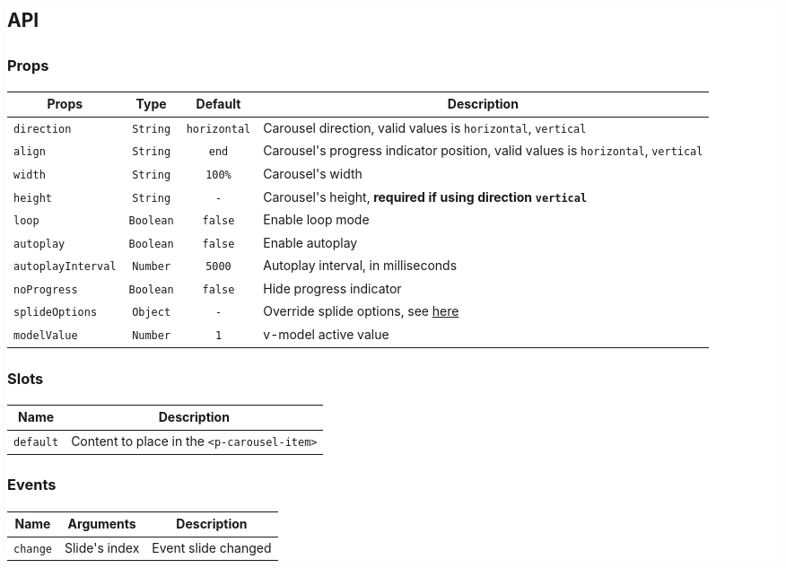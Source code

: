 ## API

### Props

| Props              |   Type    |   Default    | Description                                                                      |
|--------------------|:---------:|:------------:|----------------------------------------------------------------------------------|
| `direction`        | `String`  | `horizontal` | Carousel direction, valid values is `horizontal`, `vertical`                     |
| `align`            | `String`  |    `end`     | Carousel's progress indicator position, valid values is `horizontal`, `vertical` |
| `width`            | `String`  |    `100%`    | Carousel's width                                                                 |
| `height`           | `String`  |     `-`      | Carousel's height, <b>required if using direction `vertical`</b>                 |
| `loop`             | `Boolean` |   `false`    | Enable loop mode                                                                 |
| `autoplay`         | `Boolean` |   `false`    | Enable autoplay                                                                  |
| `autoplayInterval` | `Number`  |    `5000`    | Autoplay interval, in milliseconds                                               |
| `noProgress`       | `Boolean` |   `false`    | Hide progress indicator                                                          |
| `splideOptions`    | `Object`  |     `-`      | Override splide options, see [here][splide-options]                              |
| `modelValue`       | `Number`  |     `1`      | v-model active value                                                             |

### Slots

| Name      | Description                                 |
|-----------|---------------------------------------------|
| `default` | Content to place in the `<p-carousel-item>` |

### Events

| Name     | Arguments     | Description         |
|----------|---------------|---------------------|
| `change` | Slide's index | Event slide changed |

[splide-options]: https://splidejs.com/guides/options/
